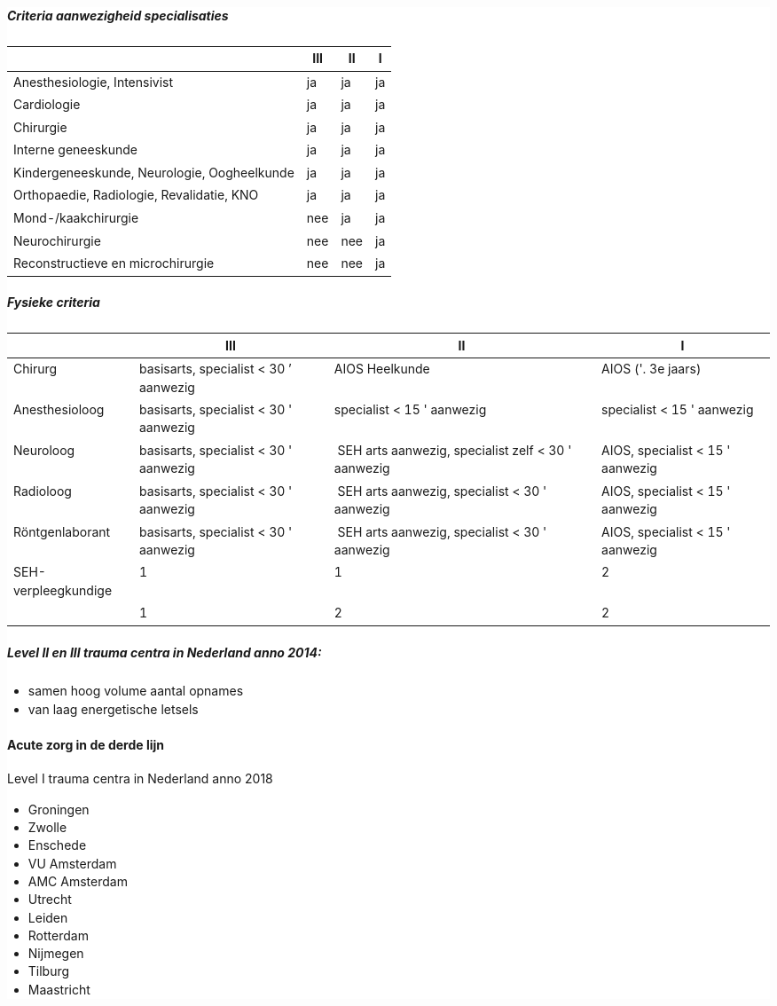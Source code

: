 ##### Criteria aanwezigheid specialisaties
|                                             | III | II  | I  |
| ------------------------------------------- | --- | --- | -- |
| Anesthesiologie, Intensivist                | ja  | ja  | ja |
| Cardiologie                                 | ja  | ja  | ja |
| Chirurgie                                   | ja  | ja  | ja |
| Interne geneeskunde                         | ja  | ja  | ja |
| Kindergeneeskunde, Neurologie, Oogheelkunde | ja  | ja  | ja |
| Orthopaedie, Radiologie, Revalidatie, KNO   | ja  | ja  | ja |
| Mond-/kaakchirurgie                         | nee | ja  | ja |
| Neurochirurgie                              | nee | nee | ja |
| Reconstructieve en microchirurgie           | nee | nee | ja |

##### Fysieke criteria
|                     | III                                     | II                                                  | I                                |
| ------------------- | --------------------------------------- | --------------------------------------------------- | -------------------------------- |
| Chirurg             | basisarts, specialist < 30 ’ aanwezig   | AIOS Heelkunde                                      | AIOS ('. 3e jaars)               |
| Anesthesioloog      | basisarts, specialist < 30 ' aanwezig  | specialist < 15 ' aanwezig                          | specialist < 15 ' aanwezig       |
| Neuroloog           | basisarts, specialist < 30 ' aanwezig  |  SEH arts aanwezig, specialist zelf < 30 ' aanwezig | AIOS, specialist < 15 ' aanwezig |
| Radioloog           | basisarts, specialist < 30 ' aanwezig  |  SEH arts aanwezig, specialist < 30 ' aanwezig      | AIOS, specialist < 15 ' aanwezig |
| Röntgenlaborant     | basisarts, specialist < 30 ' aanwezig |  SEH arts aanwezig, specialist < 30 ' aanwezig      | AIOS, specialist < 15 ' aanwezig |
| SEH-verpleegkundige | 1                                       | 1                                                   | 2                                |
|                     | 1                                       | 2                                                   | 2                                |

##### Level II en III trauma centra in Nederland anno 2014:
- samen hoog volume aantal opnames
- van laag energetische letsels

#### Acute zorg in de derde lijn
Level I trauma centra in Nederland anno 2018
-  Groningen
-  Zwolle
-  Enschede
-  VU Amsterdam
-  AMC Amsterdam
-  Utrecht
-  Leiden
-  Rotterdam
-  Nijmegen
-  Tilburg
-  Maastricht
